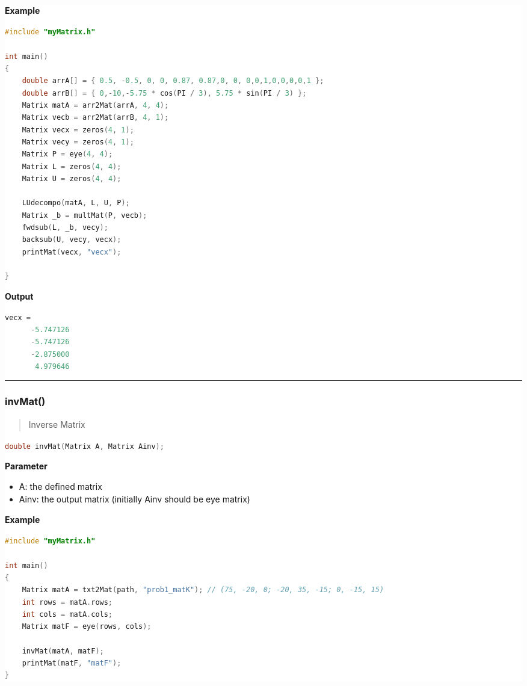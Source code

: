 **Example**

```C
#include "myMatrix.h"

int main()
{
	double arrA[] = { 0.5, -0.5, 0, 0, 0.87, 0.87,0, 0, 0,0,1,0,0,0,0,1 };
    double arrB[] = { 0,-10,-5.75 * cos(PI / 3), 5.75 * sin(PI / 3) };
	Matrix matA = arr2Mat(arrA, 4, 4);
    Matrix vecb = arr2Mat(arrB, 4, 1);
    Matrix vecx = zeros(4, 1);
    Matrix vecy = zeros(4, 1);
    Matrix P = eye(4, 4);
    Matrix L = zeros(4, 4);
	Matrix U = zeros(4, 4);
    
    LUdecompo(matA, L, U, P);
    Matrix _b = multMat(P, vecb);
    fwdsub(L, _b, vecy);
    backsub(U, vecy, vecx);
    printMat(vecx, "vecx");

}
```

**Output**

```c
vecx =
      -5.747126
      -5.747126
      -2.875000
       4.979646
```

<hr>

### invMat()

> Inverse Matrix

```c
double invMat(Matrix A, Matrix Ainv);
```
**Parameter**

* A: the defined matrix
* Ainv: the output matrix (initially Ainv should be eye matrix)

**Example**

```C
#include "myMatrix.h"

int main()
{
	Matrix matA = txt2Mat(path, "prob1_matK"); // (75, -20, 0; -20, 35, -15; 0, -15, 15)
    int rows = matA.rows;
	int cols = matA.cols;
    Matrix matF = eye(rows, cols);
    
    invMat(matA, matF);
    printMat(matF, "matF");
}
```
